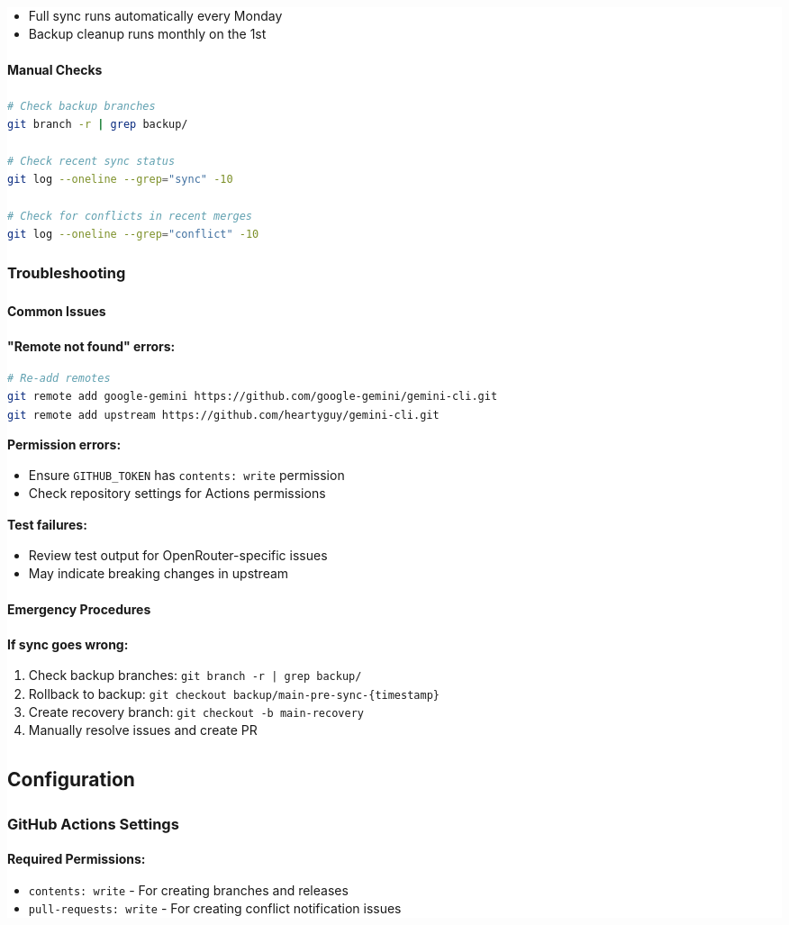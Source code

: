 - Full sync runs automatically every Monday
- Backup cleanup runs monthly on the 1st

#### Manual Checks

```bash
# Check backup branches
git branch -r | grep backup/

# Check recent sync status
git log --oneline --grep="sync" -10

# Check for conflicts in recent merges
git log --oneline --grep="conflict" -10
```

### Troubleshooting

#### Common Issues

**"Remote not found" errors:**

```bash
# Re-add remotes
git remote add google-gemini https://github.com/google-gemini/gemini-cli.git
git remote add upstream https://github.com/heartyguy/gemini-cli.git
```

**Permission errors:**

- Ensure `GITHUB_TOKEN` has `contents: write` permission
- Check repository settings for Actions permissions

**Test failures:**

- Review test output for OpenRouter-specific issues
- May indicate breaking changes in upstream

#### Emergency Procedures

**If sync goes wrong:**

1. Check backup branches: `git branch -r | grep backup/`
2. Rollback to backup: `git checkout backup/main-pre-sync-{timestamp}`
3. Create recovery branch: `git checkout -b main-recovery`
4. Manually resolve issues and create PR

## Configuration

### GitHub Actions Settings

**Required Permissions:**

- `contents: write` - For creating branches and releases
- `pull-requests: write` - For creating conflict notification issues
